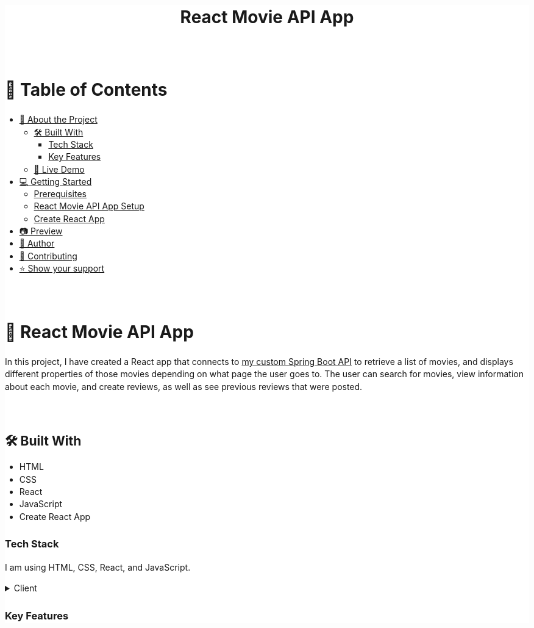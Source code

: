 <a name="readme-top"></a>

<div align="center">

  <h1><b>React Movie API App</b></h1>

</div>
<br>

# 📗 Table of Contents

- [📖 About the Project](#about-project)
  - [🛠 Built With](#built-with)
    - [Tech Stack](#tech-stack)
    - [Key Features](#key-features)
  - [🚀 Live Demo](#live-demo)
- [💻 Getting Started](#getting-started)
  - [Prerequisites](#prerequisites)
  - [React Movie API App Setup](#setup)
  - [Create React App](#create-react-app)
- [📷 Preview](#Preview)
- [👥 Author](#authors)
- [🤝 Contributing](#contributing)
- [⭐️ Show your support](#support)

<br>

# 📖 React Movie API App <a name="about-project"></a>

In this project, I have created a React app that connects to [my custom Spring Boot API](https://github.com/justinpope99/Java-Spring-Boot-Movie-API) to retrieve a list of movies, and displays different properties of those movies depending on what page the user goes to. The user can search for movies, view information about each movie, and create reviews, as well as see previous reviews that were posted.

<br>

## 🛠 Built With <a name="built-with"></a>

- HTML
- CSS
- React
- JavaScript
- Create React App

### Tech Stack <a name="tech-stack"></a>

I am using HTML, CSS, React, and JavaScript.

<details><summary>Client</summary></details>

### Key Features <a name="key-features"></a>
